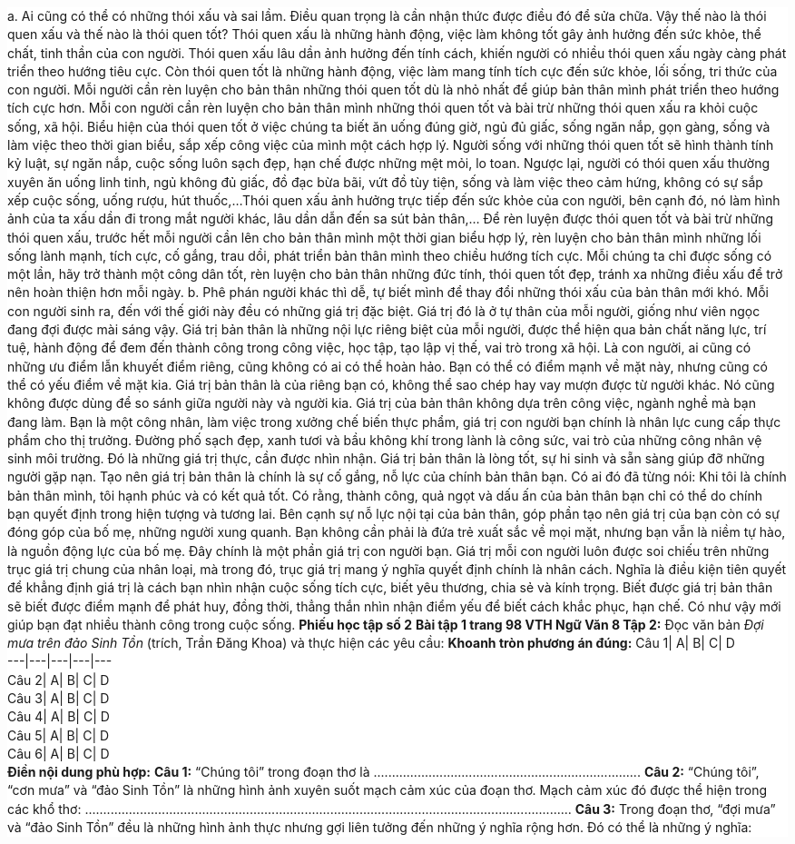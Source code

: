 a. Ai cũng có thể có những thói xấu và sai lầm. Điều quan trọng là cần nhận thức được điều đó để sửa chữa. Vậy thế nào là thói quen xấu và thế nào là thói quen tốt? Thói quen xấu là những hành động, việc làm không tốt gây ảnh hưởng đến sức khỏe, thể chất, tinh thần của con người. Thói quen xấu lâu dần ảnh hưởng đến tính cách, khiến người có nhiều thói quen xấu ngày càng phát triển theo hướng tiêu cực. Còn thói quen tốt là những hành động, việc làm mang tính tích cực đến sức khỏe, lối sống, tri thức của con người. Mỗi người cần rèn luyện cho bản thân những thói quen tốt dù là nhỏ nhất để giúp bản thân mình phát triển theo hướng tích cực hơn. Mỗi con người cần rèn luyện cho bản thân mình những thói quen tốt và bài trừ những thói quen xấu ra khỏi cuộc sống, xã hội. Biểu hiện của thói quen tốt ở việc chúng ta biết ăn uống đúng giờ, ngủ đủ giấc, sống ngăn nắp, gọn gàng, sống và làm việc theo thời gian biểu, sắp xếp công việc của mình một cách hợp lý. Người sống với những thói quen tốt sẽ hình thành tính kỷ luật, sự ngăn nắp, cuộc sống luôn sạch đẹp, hạn chế được những mệt mỏi, lo toan. Ngược lại, người có thói quen xấu thường xuyên ăn uống linh tinh, ngủ không đủ giấc, đồ đạc bừa bãi, vứt đồ tùy tiện, sống và làm việc theo cảm hứng, không có sự sắp xếp cuộc sống, uống rượu, hút thuốc,…Thói quen xấu ảnh hưởng trực tiếp đến sức khỏe của con người, bên cạnh đó, nó làm hình ảnh của ta xấu dần đi trong mắt người khác, lâu dần dẫn đến sa sút bản thân,… Để rèn luyện được thói quen tốt và bài trừ những thói quen xấu, trước hết mỗi người cần lên cho bản thân mình một thời gian biểu hợp lý, rèn luyện cho bản thân mình những lối sống lành mạnh, tích cực, cố gắng, trau dồi, phát triển bản thân mình theo chiều hướng tích cực. Mỗi chúng ta chỉ được sống có một lần, hãy trở thành một công dân tốt, rèn luyện cho bản thân những đức tính, thói quen tốt đẹp, tránh xa những điều xấu để trở nên hoàn thiện hơn mỗi ngày.
b. Phê phán người khác thì dễ, tự biết mình để thay đổi những thói xấu của bản thân mới khó. Mỗi con người sinh ra, đến với thế giới này đều có những giá trị đặc biệt. Giá trị đó là ở tự thân của mỗi người, giống như viên ngọc đang đợi được mài sáng vậy. Giá trị bản thân là những nội lực riêng biệt của mỗi người, được thể hiện qua bản chất năng lực, trí tuệ, hành động để đem đến thành công trong công việc, học tập, tạo lập vị thế, vai trò trong xã hội. Là con người, ai cũng có những ưu điểm lẫn khuyết điểm riêng, cũng không có ai có thể hoàn hảo. Bạn có thể có điểm mạnh về mặt này, nhưng cũng có thể có yếu điểm về mặt kia. Giá trị bản thân là của riêng bạn có, không thể sao chép hay vay mượn được từ người khác. Nó cũng không được dùng để so sánh giữa người này và người kia. Giá trị của bản thân không dựa trên công việc, ngành nghề mà bạn đang làm. Bạn là một công nhân, làm việc trong xưởng chế biến thực phẩm, giá trị con người bạn chính là nhân lực cung cấp thực phẩm cho thị trưởng. Đường phố sạch đẹp, xanh tươi và bầu không khí trong lành là công sức, vai trò của những công nhân vệ sinh môi trường. Đó là những giá trị thực, cần được nhìn nhận. Giá trị bản thân là lòng tốt, sự hi sinh và sẵn sàng giúp đỡ những người gặp nạn. Tạo nên giá trị bản thân là chính là sự cố gắng, nỗ lực của chính bản thân bạn. Có ai đó đã từng nói: Khi tôi là chính bản thân mình, tôi hạnh phúc và có kết quả tốt. Có rằng, thành công, quả ngọt và dấu ấn của bản thân bạn chỉ có thể do chính bạn quyết định trong hiện tượng và tương lai. Bên cạnh sự nỗ lực nội tại của bản thân, góp phần tạo nên giá trị của bạn còn có sự đóng góp của bố mẹ, những người xung quanh. Bạn không cần phải là đứa trẻ xuất sắc về mọi mặt, nhưng bạn vẫn là niềm tự hào, là nguồn động lực của bố mẹ. Đây chính là một phần giá trị con người bạn. Giá trị mỗi con người luôn được soi chiếu trên những trục giá trị chung của nhân loại, mà trong đó, trục giá trị mang ý nghĩa quyết định chính là nhân cách. Nghĩa là điều kiện tiên quyết để khẳng định giá trị là cách bạn nhìn nhận cuộc sống tích cực, biết yêu thương, chia sẻ và kính trọng. Biết được giá trị bản thân sẽ biết được điểm mạnh để phát huy, đồng thời, thẳng thắn nhìn nhận điểm yếu để biết cách khắc phục, hạn chế. Có như vậy mới giúp bạn đạt nhiều thành công trong cuộc sống.
**Phiếu học tập số 2**
**Bài tập 1 trang 98 VTH Ngữ Văn 8 Tập 2:** Đọc văn bản _Đợi mưa trên đảo Sinh Tồn_ \(trích, Trần Đăng Khoa\) và thực hiện các yêu cầu:
**Khoanh tròn phương án đúng:**
Câu 1| A| B| C| D  
---|---|---|---|---  
Câu 2| A| B| C| D  
Câu 3| A| B| C| D  
Câu 4| A| B| C| D  
Câu 5| A| B| C| D  
Câu 6| A| B| C| D  
**Điền nội dung phù hợp:**
**Câu 1:** “Chúng tôi” trong đoạn thơ là .........................................................................
**Câu 2:** “Chúng tôi”, “cơn mưa” và “đảo Sinh Tồn” là những hình ảnh xuyên suốt mạch cảm xúc của đoạn thơ. Mạch cảm xúc đó được thể hiện trong các khổ thơ:
.....................................................................................................................................
**Câu 3:** Trong đoạn thơ, “đợi mưa” và “đảo Sinh Tồn” đều là những hình ảnh thực nhưng gợi liên tưởng đến những ý nghĩa rộng hơn. Đó có thể là những ý nghĩa:
